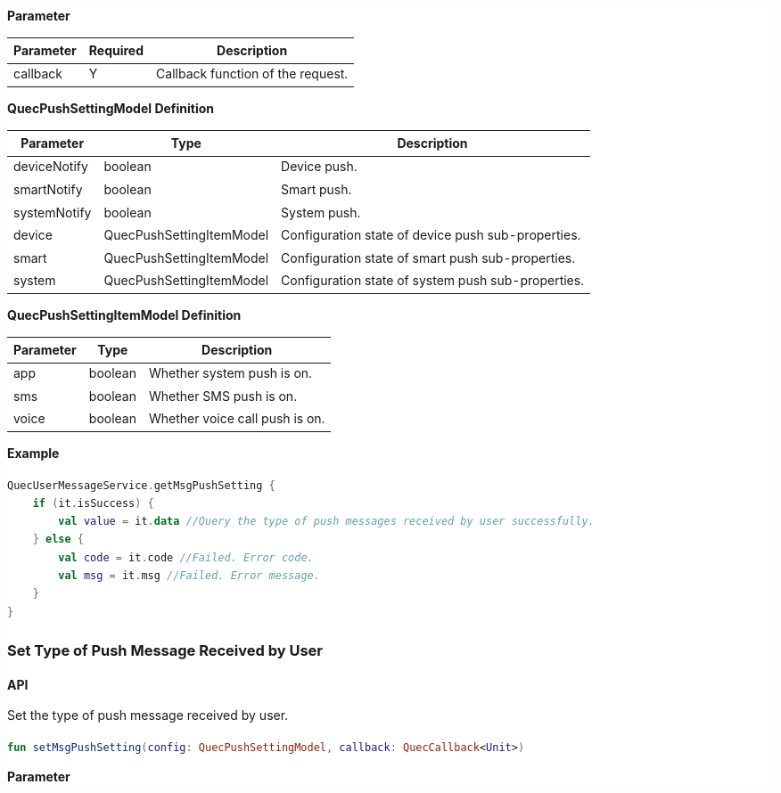 **Parameter**

| Parameter | Required | Description                       |
| --------- | -------- | --------------------------------- |
| callback  | Y        | Callback function of the request. |

**QuecPushSettingModel Definition**

| Parameter    | Type                     | Description                                        |
| ------------ | ------------------------ | -------------------------------------------------- |
| deviceNotify | boolean                  | Device push.                                       |
| smartNotify  | boolean                  | Smart push.                                        |
| systemNotify | boolean                  | System push.                                       |
| device       | QuecPushSettingItemModel | Configuration state of device push sub-properties. |
| smart        | QuecPushSettingItemModel | Configuration state of smart push sub-properties.  |
| system       | QuecPushSettingItemModel | Configuration state of system push sub-properties. |

**QuecPushSettingItemModel Definition**

| Parameter | Type    | Description                    |
| --------- | ------- | ------------------------------ |
| app       | boolean | Whether system push is on.     |
| sms       | boolean | Whether SMS push is on.        |
| voice     | boolean | Whether voice call push is on. |

**Example**

```kotlin
QuecUserMessageService.getMsgPushSetting {
    if (it.isSuccess) {
        val value = it.data //Query the type of push messages received by user successfully.
    } else {
        val code = it.code //Failed. Error code.
        val msg = it.msg //Failed. Error message.
    }
}
```

### Set Type of Push Message Received by User

**API**

Set the type of push message received by user.

```kotlin
fun setMsgPushSetting(config: QuecPushSettingModel, callback: QuecCallback<Unit>)
```

**Parameter**
